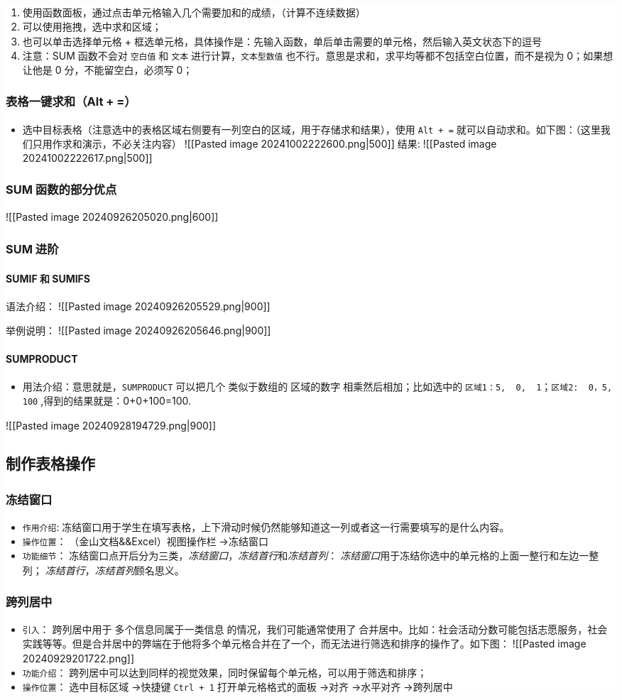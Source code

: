 1. 使用函数面板，通过点击单元格输入几个需要加和的成绩，（计算不连续数据）  
2. 可以使用拖拽，选中求和区域；
3. 也可以单击选择单元格 + 框选单元格，具体操作是：先输入函数，单后单击需要的单元格，然后输入英文状态下的逗号
4. 注意：SUM 函数不会对 `空白值` 和 `文本` 进行计算，`文本型数值` 也不行。意思是求和，求平均等都不包括空白位置，而不是视为 0；如果想让他是 0 分，不能留空白，必须写 0；

### 表格一键求和（Alt + =）

- 选中目标表格（注意选中的表格区域右侧要有一列空白的区域，用于存储求和结果），使用 `Alt + =` 就可以自动求和。如下图：（这里我们只用作求和演示，不必关注内容）
![[Pasted image 20241002222600.png|500]]
结果:
![[Pasted image 20241002222617.png|500]]

### SUM 函数的部分优点

![[Pasted image 20240926205020.png|600]]

### SUM 进阶

#### SUMIF 和 SUMIFS

语法介绍：
![[Pasted image 20240926205529.png|900]]

举例说明：
![[Pasted image 20240926205646.png|900]]

#### SUMPRODUCT

- 用法介绍：意思就是，`SUMPRODUCT` 可以把几个 类似于数组的 区域的数字 相乘然后相加；比如选中的
`区域1：5,  0,  1`；`区域2:  0，5, 100` ,得到的结果就是：0+0+100=100.

![[Pasted image 20240928194729.png|900]]

## 制作表格操作

### 冻结窗口

- `作用介绍`: 冻结窗口用于学生在填写表格，上下滑动时候仍然能够知道这一列或者这一行需要填写的是什么内容。
- `操作位置`： （金山文档&&Excel）视图操作栏 ->冻结窗口
- `功能细节`： 冻结窗口点开后分为三类，*冻结窗口*，*冻结首行*和*冻结首列*：
			*冻结窗口*用于冻结你选中的单元格的上面一整行和左边一整列；
			*冻结首行*，*冻结首列*顾名思义。

### 跨列居中

- `引入`： 跨列居中用于 多个信息同属于一类信息 的情况，我们可能通常使用了 合并居中。比如：社会活动分数可能包括志愿服务，社会实践等等。但是合并居中的弊端在于他将多个单元格合并在了一个，而无法进行筛选和排序的操作了。如下图：
 ![[Pasted image 20240929201722.png]]
- `功能介绍`： 跨列居中可以达到同样的视觉效果，同时保留每个单元格，可以用于筛选和排序；
- `操作位置`： 选中目标区域 ->快捷键 `Ctrl + 1` 打开单元格格式的面板 ->对齐 ->水平对齐 ->跨列居中
